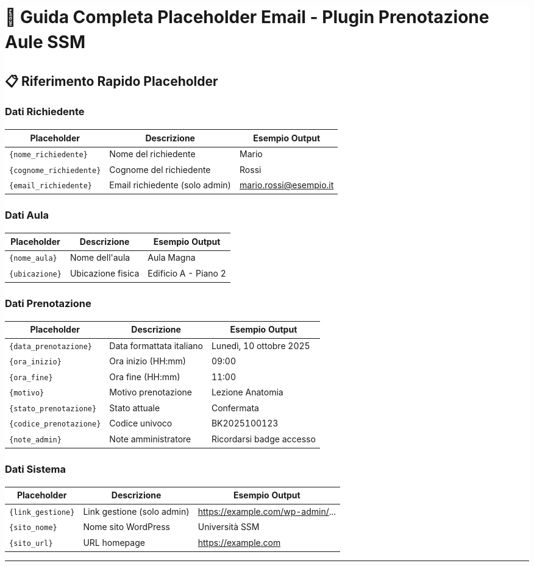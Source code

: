 # 📧 Guida Completa Placeholder Email - Plugin Prenotazione Aule SSM

## 📋 Riferimento Rapido Placeholder

### Dati Richiedente

| Placeholder | Descrizione | Esempio Output |
|------------|-------------|----------------|
| `{nome_richiedente}` | Nome del richiedente | Mario |
| `{cognome_richiedente}` | Cognome del richiedente | Rossi |
| `{email_richiedente}` | Email richiedente (solo admin) | mario.rossi@esempio.it |

### Dati Aula

| Placeholder | Descrizione | Esempio Output |
|------------|-------------|----------------|
| `{nome_aula}` | Nome dell'aula | Aula Magna |
| `{ubicazione}` | Ubicazione fisica | Edificio A - Piano 2 |

### Dati Prenotazione

| Placeholder | Descrizione | Esempio Output |
|------------|-------------|----------------|
| `{data_prenotazione}` | Data formattata italiano | Lunedì, 10 ottobre 2025 |
| `{ora_inizio}` | Ora inizio (HH:mm) | 09:00 |
| `{ora_fine}` | Ora fine (HH:mm) | 11:00 |
| `{motivo}` | Motivo prenotazione | Lezione Anatomia |
| `{stato_prenotazione}` | Stato attuale | Confermata |
| `{codice_prenotazione}` | Codice univoco | BK2025100123 |
| `{note_admin}` | Note amministratore | Ricordarsi badge accesso |

### Dati Sistema

| Placeholder | Descrizione | Esempio Output |
|------------|-------------|----------------|
| `{link_gestione}` | Link gestione (solo admin) | https://example.com/wp-admin/... |
| `{sito_nome}` | Nome sito WordPress | Università SSM |
| `{sito_url}` | URL homepage | https://example.com |

---